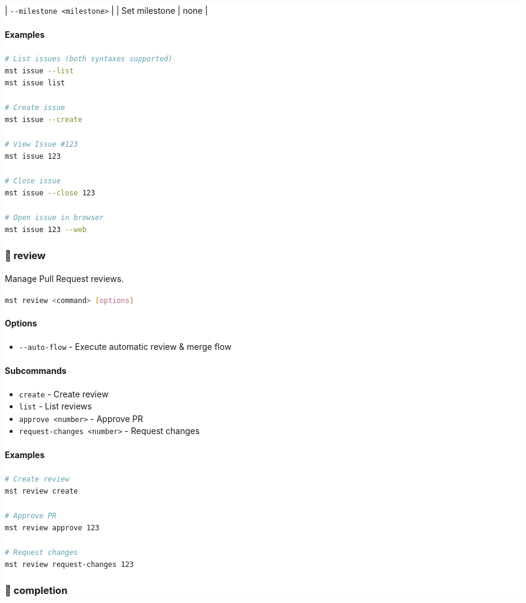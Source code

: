| `--milestone <milestone>` | | Set milestone | none |

#### Examples
```bash
# List issues (both syntaxes supported)
mst issue --list
mst issue list

# Create issue
mst issue --create

# View Issue #123
mst issue 123

# Close issue
mst issue --close 123

# Open issue in browser
mst issue 123 --web
```

### 🔸 review

Manage Pull Request reviews.

```bash
mst review <command> [options]
```

#### Options
- `--auto-flow` - Execute automatic review & merge flow

#### Subcommands
- `create` - Create review
- `list` - List reviews
- `approve <number>` - Approve PR
- `request-changes <number>` - Request changes

#### Examples
```bash
# Create review
mst review create

# Approve PR
mst review approve 123

# Request changes
mst review request-changes 123
```


### 🔸 completion
